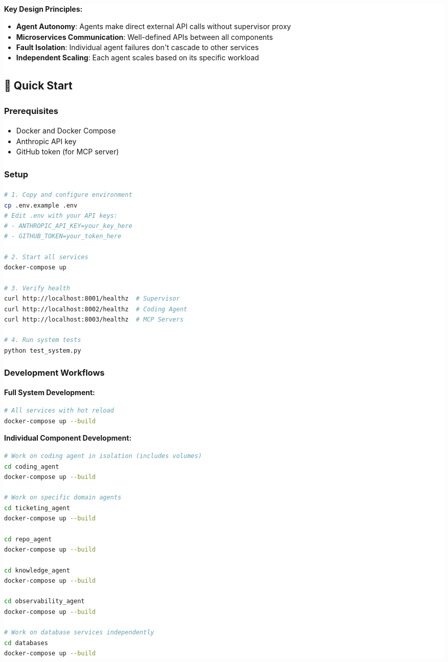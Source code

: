 **Key Design Principles:**
- **Agent Autonomy**: Agents make direct external API calls without supervisor proxy
- **Microservices Communication**: Well-defined APIs between all components
- **Fault Isolation**: Individual agent failures don't cascade to other services
- **Independent Scaling**: Each agent scales based on its specific workload

## 🚀 Quick Start

### Prerequisites

- Docker and Docker Compose
- Anthropic API key
- GitHub token (for MCP server)

### Setup

```bash
# 1. Copy and configure environment
cp .env.example .env
# Edit .env with your API keys:
# - ANTHROPIC_API_KEY=your_key_here
# - GITHUB_TOKEN=your_token_here

# 2. Start all services
docker-compose up

# 3. Verify health
curl http://localhost:8001/healthz  # Supervisor
curl http://localhost:8002/healthz  # Coding Agent
curl http://localhost:8003/healthz  # MCP Servers

# 4. Run system tests
python test_system.py
```

### Development Workflows

**Full System Development:**
```bash
# All services with hot reload
docker-compose up --build
```

**Individual Component Development:**
```bash
# Work on coding agent in isolation (includes volumes)
cd coding_agent
docker-compose up --build

# Work on specific domain agents
cd ticketing_agent
docker-compose up --build

cd repo_agent
docker-compose up --build

cd knowledge_agent
docker-compose up --build

cd observability_agent
docker-compose up --build

# Work on database services independently
cd databases
docker-compose up --build
```